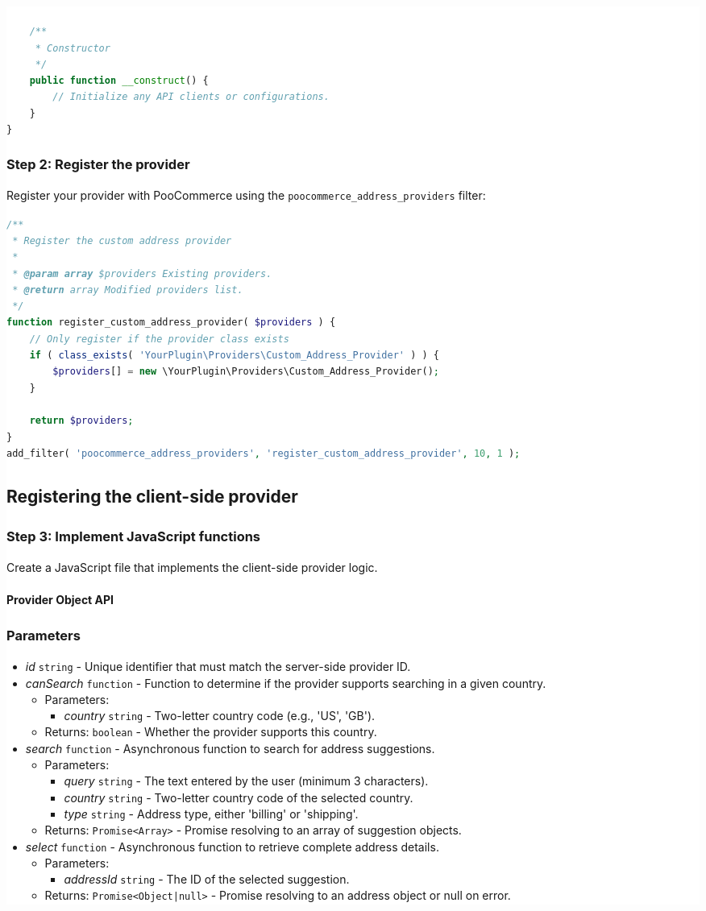 ```php
    
    /**
     * Constructor
     */
    public function __construct() {
        // Initialize any API clients or configurations.
    }
}
```

### Step 2: Register the provider

Register your provider with PooCommerce using the `poocommerce_address_providers` filter:

```php
/**
 * Register the custom address provider
 *
 * @param array $providers Existing providers.
 * @return array Modified providers list.
 */
function register_custom_address_provider( $providers ) {
    // Only register if the provider class exists
    if ( class_exists( 'YourPlugin\Providers\Custom_Address_Provider' ) ) {
        $providers[] = new \YourPlugin\Providers\Custom_Address_Provider();
    }
    
    return $providers;
}
add_filter( 'poocommerce_address_providers', 'register_custom_address_provider', 10, 1 );
```

## Registering the client-side provider

### Step 3: Implement JavaScript functions

Create a JavaScript file that implements the client-side provider logic.

#### Provider Object API

### Parameters

- _id_ `string` - Unique identifier that must match the server-side provider ID.
- _canSearch_ `function` - Function to determine if the provider supports searching in a given country.
    - Parameters:
        - _country_ `string` - Two-letter country code (e.g., 'US', 'GB').
    - Returns: `boolean` - Whether the provider supports this country.
- _search_ `function` - Asynchronous function to search for address suggestions.
    - Parameters:
        - _query_ `string` - The text entered by the user (minimum 3 characters).
        - _country_ `string` - Two-letter country code of the selected country.
        - _type_ `string` - Address type, either 'billing' or 'shipping'.
    - Returns: `Promise<Array>` - Promise resolving to an array of suggestion objects.
- _select_ `function` - Asynchronous function to retrieve complete address details.
    - Parameters:
        - _addressId_ `string` - The ID of the selected suggestion.
    - Returns: `Promise<Object|null>` - Promise resolving to an address object or null on error.

